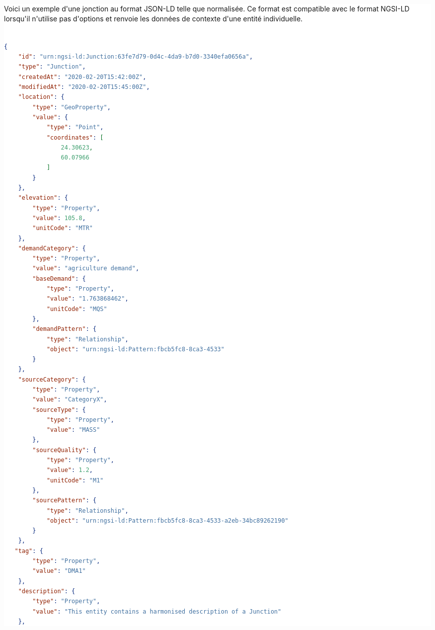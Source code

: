 Voici un exemple d'une jonction au format JSON-LD telle que normalisée. Ce format est compatible avec le format NGSI-LD lorsqu'il n'utilise pas d'options et renvoie les données de contexte d'une entité individuelle.  

```json  

{  
    "id": "urn:ngsi-ld:Junction:63fe7d79-0d4c-4da9-b7d0-3340efa0656a",  
    "type": "Junction",  
    "createdAt": "2020-02-20T15:42:00Z",  
    "modifiedAt": "2020-02-20T15:45:00Z",  
    "location": {  
        "type": "GeoProperty",  
        "value": {  
            "type": "Point",  
            "coordinates": [  
                24.30623,  
                60.07966  
            ]  
        }  
    },  
    "elevation": {  
        "type": "Property",  
        "value": 105.8,  
        "unitCode": "MTR"  
    },  
    "demandCategory": {  
        "type": "Property",  
        "value": "agriculture demand",  
        "baseDemand": {  
            "type": "Property",  
            "value": "1.763868462",  
            "unitCode": "MQS"  
        },  
        "demandPattern": {  
            "type": "Relationship",  
            "object": "urn:ngsi-ld:Pattern:fbcb5fc8-8ca3-4533"  
        }  
    },  
    "sourceCategory": {  
        "type": "Property",  
        "value": "CategoryX",  
        "sourceType": {  
            "type": "Property",  
            "value": "MASS"  
        },  
        "sourceQuality": {  
            "type": "Property",  
            "value": 1.2,  
            "unitCode": "M1"  
        },  
        "sourcePattern": {  
            "type": "Relationship",  
            "object": "urn:ngsi-ld:Pattern:fbcb5fc8-8ca3-4533-a2eb-34bc89262190"  
        }  
    },  
   "tag": {  
        "type": "Property",  
        "value": "DMA1"  
    },  
    "description": {  
        "type": "Property",  
        "value": "This entity contains a harmonised description of a Junction"  
    },  
```